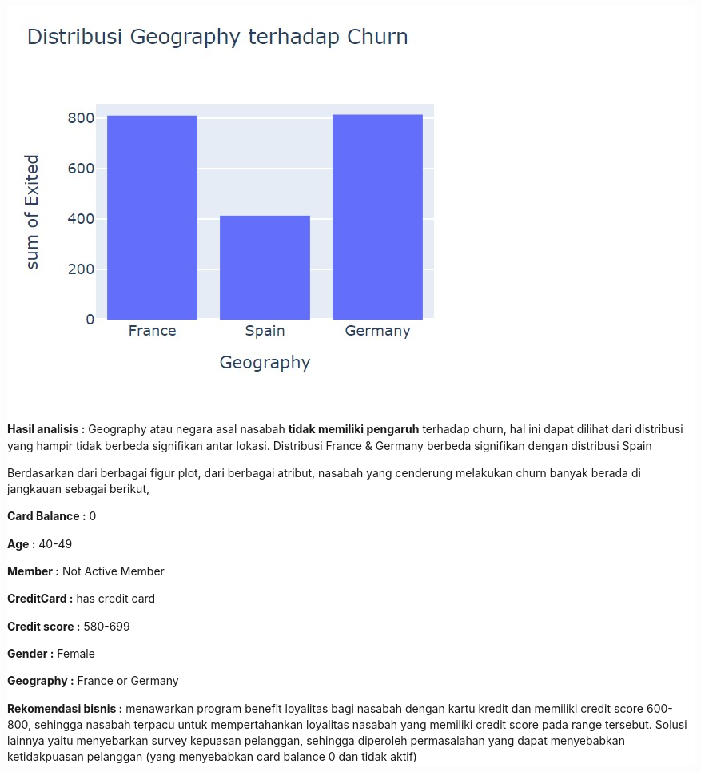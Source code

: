 ![4_8](images/4_8.jpg)

**Hasil analisis :** Geography atau negara asal nasabah **tidak memiliki pengaruh** terhadap churn, hal ini dapat dilihat dari distribusi yang hampir tidak berbeda signifikan antar lokasi. Distribusi France & Germany berbeda signifikan dengan distribusi Spain

Berdasarkan dari berbagai figur plot, dari berbagai atribut, nasabah yang cenderung melakukan churn banyak berada di jangkauan sebagai berikut,

**Card Balance :** 0

**Age :** 40-49

**Member :** Not Active Member

**CreditCard :** has credit card

**Credit score :** 580-699

**Gender :** Female

**Geography :** France or Germany


**Rekomendasi bisnis :**  menawarkan program benefit loyalitas bagi nasabah dengan kartu kredit dan memiliki credit score 600-800, sehingga nasabah terpacu untuk mempertahankan loyalitas nasabah yang memiliki credit score pada range tersebut. Solusi lainnya yaitu menyebarkan survey kepuasan pelanggan, sehingga diperoleh permasalahan yang dapat menyebabkan ketidakpuasan pelanggan (yang menyebabkan card balance 0 dan tidak aktif)


